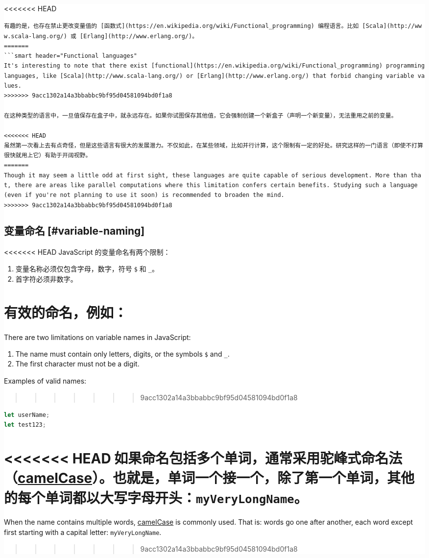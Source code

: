 <<<<<<< HEAD
```smart header="函数式语言"
有趣的是，也存在禁止更改变量值的 [函数式](https://en.wikipedia.org/wiki/Functional_programming) 编程语言。比如 [Scala](http://www.scala-lang.org/) 或 [Erlang](http://www.erlang.org/)。
=======
```smart header="Functional languages"
It's interesting to note that there exist [functional](https://en.wikipedia.org/wiki/Functional_programming) programming languages, like [Scala](http://www.scala-lang.org/) or [Erlang](http://www.erlang.org/) that forbid changing variable values.
>>>>>>> 9acc1302a14a3bbabbc9bf95d04581094bd0f1a8

在这种类型的语言中，一旦值保存在盒子中，就永远存在。如果你试图保存其他值，它会强制创建一个新盒子（声明一个新变量），无法重用之前的变量。

<<<<<<< HEAD
虽然第一次看上去有点奇怪，但是这些语言有很大的发展潜力。不仅如此，在某些领域，比如并行计算，这个限制有一定的好处。研究这样的一门语言（即使不打算很快就用上它）有助于开阔视野。
=======
Though it may seem a little odd at first sight, these languages are quite capable of serious development. More than that, there are areas like parallel computations where this limitation confers certain benefits. Studying such a language (even if you're not planning to use it soon) is recommended to broaden the mind.
>>>>>>> 9acc1302a14a3bbabbc9bf95d04581094bd0f1a8
```

## 变量命名 [#variable-naming]

<<<<<<< HEAD
JavaScript 的变量命名有两个限制：

1. 变量名称必须仅包含字母，数字，符号 `$` 和 `_`。
2. 首字符必须非数字。

有效的命名，例如：
=======
There are two limitations on variable names in JavaScript:

1. The name must contain only letters, digits, or the symbols `$` and `_`.
2. The first character must not be a digit.

Examples of valid names:
>>>>>>> 9acc1302a14a3bbabbc9bf95d04581094bd0f1a8

```js
let userName;
let test123;
```

<<<<<<< HEAD
如果命名包括多个单词，通常采用驼峰式命名法（[camelCase](https://en.wikipedia.org/wiki/CamelCase)）。也就是，单词一个接一个，除了第一个单词，其他的每个单词都以大写字母开头：`myVeryLongName`。
=======
When the name contains multiple words, [camelCase](https://en.wikipedia.org/wiki/CamelCase) is commonly used. That is: words go one after another, each word except first starting with a capital letter: `myVeryLongName`.
>>>>>>> 9acc1302a14a3bbabbc9bf95d04581094bd0f1a8
